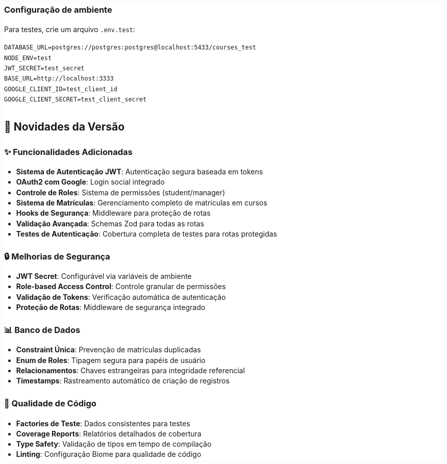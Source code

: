 ### Configuração de ambiente

Para testes, crie um arquivo `.env.test`:

```env
DATABASE_URL=postgres://postgres:postgres@localhost:5433/courses_test
NODE_ENV=test
JWT_SECRET=test_secret
BASE_URL=http://localhost:3333
GOOGLE_CLIENT_ID=test_client_id
GOOGLE_CLIENT_SECRET=test_client_secret
```

## 🚀 Novidades da Versão

### ✨ Funcionalidades Adicionadas

- **Sistema de Autenticação JWT**: Autenticação segura baseada em tokens
- **OAuth2 com Google**: Login social integrado
- **Controle de Roles**: Sistema de permissões (student/manager)
- **Sistema de Matrículas**: Gerenciamento completo de matrículas em cursos
- **Hooks de Segurança**: Middleware para proteção de rotas
- **Validação Avançada**: Schemas Zod para todas as rotas
- **Testes de Autenticação**: Cobertura completa de testes para rotas protegidas

### 🔒 Melhorias de Segurança

- **JWT Secret**: Configurável via variáveis de ambiente
- **Role-based Access Control**: Controle granular de permissões
- **Validação de Tokens**: Verificação automática de autenticação
- **Proteção de Rotas**: Middleware de segurança integrado

### 📊 Banco de Dados

- **Constraint Única**: Prevenção de matrículas duplicadas
- **Enum de Roles**: Tipagem segura para papéis de usuário
- **Relacionamentos**: Chaves estrangeiras para integridade referencial
- **Timestamps**: Rastreamento automático de criação de registros

### 🧪 Qualidade de Código

- **Factories de Teste**: Dados consistentes para testes
- **Coverage Reports**: Relatórios detalhados de cobertura
- **Type Safety**: Validação de tipos em tempo de compilação
- **Linting**: Configuração Biome para qualidade de código
